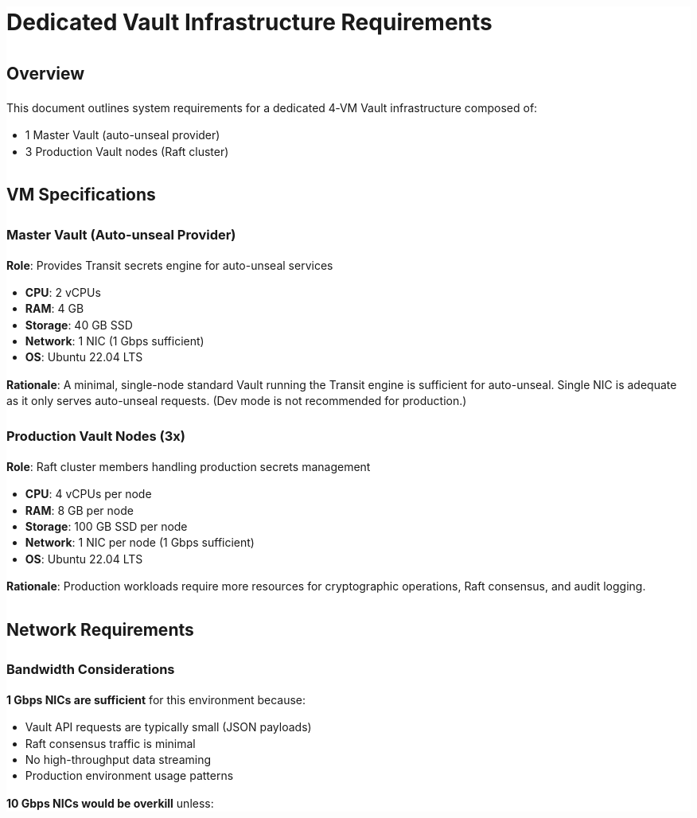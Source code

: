 # Dedicated Vault Infrastructure Requirements

## Overview

This document outlines system requirements for a dedicated 4‑VM Vault
infrastructure composed of:

- 1 Master Vault (auto-unseal provider)
- 3 Production Vault nodes (Raft cluster)

## VM Specifications

### Master Vault (Auto-unseal Provider)

**Role**: Provides Transit secrets engine for auto-unseal services

- **CPU**: 2 vCPUs
- **RAM**: 4 GB
- **Storage**: 40 GB SSD
- **Network**: 1 NIC (1 Gbps sufficient)
- **OS**: Ubuntu 22.04 LTS

**Rationale**: A minimal, single-node standard Vault running the Transit engine
is sufficient for auto-unseal. Single NIC is adequate as it only serves
auto-unseal requests. (Dev mode is not recommended for production.)

### Production Vault Nodes (3x)

**Role**: Raft cluster members handling production secrets management

- **CPU**: 4 vCPUs per node
- **RAM**: 8 GB per node
- **Storage**: 100 GB SSD per node
- **Network**: 1 NIC per node (1 Gbps sufficient)
- **OS**: Ubuntu 22.04 LTS

**Rationale**: Production workloads require more resources for cryptographic
operations, Raft consensus, and audit logging.

## Network Requirements

### Bandwidth Considerations

**1 Gbps NICs are sufficient** for this environment because:

- Vault API requests are typically small (JSON payloads)
- Raft consensus traffic is minimal
- No high-throughput data streaming
- Production environment usage patterns

**10 Gbps NICs would be overkill** unless:
